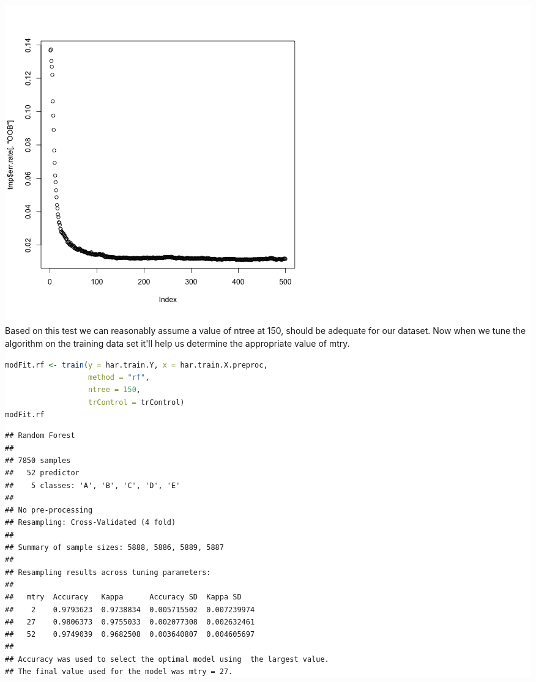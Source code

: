 ![plot of chunk unnamed-chunk-16](figure/unnamed-chunk-16-1.png) 

Based on this test we can reasonably assume a value of ntree at 150, should be adequate for our dataset. Now when we tune the algorithm on the training data set it'll help us determine the appropriate value of mtry.



```r
modFit.rf <- train(y = har.train.Y, x = har.train.X.preproc, 
                   method = "rf", 
                   ntree = 150,
                   trControl = trControl)
modFit.rf
```

```
## Random Forest 
## 
## 7850 samples
##   52 predictor
##    5 classes: 'A', 'B', 'C', 'D', 'E' 
## 
## No pre-processing
## Resampling: Cross-Validated (4 fold) 
## 
## Summary of sample sizes: 5888, 5886, 5889, 5887 
## 
## Resampling results across tuning parameters:
## 
##   mtry  Accuracy   Kappa      Accuracy SD  Kappa SD   
##    2    0.9793623  0.9738834  0.005715502  0.007239974
##   27    0.9806373  0.9755033  0.002077308  0.002632461
##   52    0.9749039  0.9682508  0.003640807  0.004605697
## 
## Accuracy was used to select the optimal model using  the largest value.
## The final value used for the model was mtry = 27.
```
